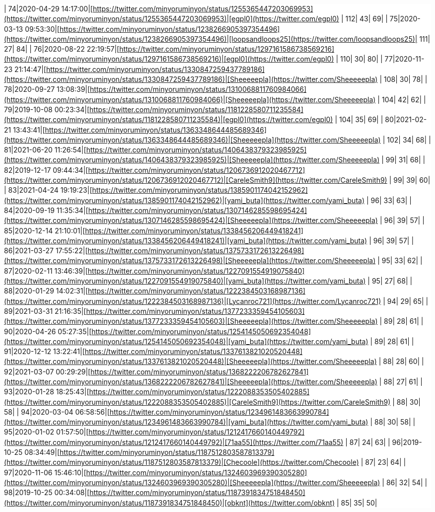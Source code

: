 |        74|2020-04-29 14:17:00|[https://twitter.com/minyoruminyon/status/1255365447203069953](https://twitter.com/minyoruminyon/status/1255365447203069953)|[egpl0](https://twitter.com/egpl0)                    | 112|      43|   69|
|        75|2020-03-13 09:53:30|[https://twitter.com/minyoruminyon/status/1238266905397354496](https://twitter.com/minyoruminyon/status/1238266905397354496)|[loopsandloops25](https://twitter.com/loopsandloops25)| 111|      27|   84|
|        76|2020-08-22 22:19:57|[https://twitter.com/minyoruminyon/status/1297161586738569216](https://twitter.com/minyoruminyon/status/1297161586738569216)|[egpl0](https://twitter.com/egpl0)                    | 110|      30|   80|
|        77|2020-11-23 21:14:47|[https://twitter.com/minyoruminyon/status/1330847259437789186](https://twitter.com/minyoruminyon/status/1330847259437789186)|[Sheeeeepla](https://twitter.com/Sheeeeepla)          | 108|      30|   78|
|        78|2020-09-27 13:08:39|[https://twitter.com/minyoruminyon/status/1310068811760984066](https://twitter.com/minyoruminyon/status/1310068811760984066)|[Sheeeeepla](https://twitter.com/Sheeeeepla)          | 104|      42|   62|
|        79|2019-10-08 00:23:34|[https://twitter.com/minyoruminyon/status/1181228580711235584](https://twitter.com/minyoruminyon/status/1181228580711235584)|[egpl0](https://twitter.com/egpl0)                    | 104|      35|   69|
|        80|2021-02-21 13:43:41|[https://twitter.com/minyoruminyon/status/1363348644485689346](https://twitter.com/minyoruminyon/status/1363348644485689346)|[Sheeeeepla](https://twitter.com/Sheeeeepla)          | 102|      34|   68|
|        81|2021-06-20 11:26:54|[https://twitter.com/minyoruminyon/status/1406438379323985925](https://twitter.com/minyoruminyon/status/1406438379323985925)|[Sheeeeepla](https://twitter.com/Sheeeeepla)          |  99|      31|   68|
|        82|2019-12-17 09:44:34|[https://twitter.com/minyoruminyon/status/1206736912020467712](https://twitter.com/minyoruminyon/status/1206736912020467712)|[CareleSmith9](https://twitter.com/CareleSmith9)      |  99|      39|   60|
|        83|2021-04-24 19:19:23|[https://twitter.com/minyoruminyon/status/1385901174042152962](https://twitter.com/minyoruminyon/status/1385901174042152962)|[yami_buta](https://twitter.com/yami_buta)            |  96|      33|   63|
|        84|2020-09-19 11:35:34|[https://twitter.com/minyoruminyon/status/1307146285598695424](https://twitter.com/minyoruminyon/status/1307146285598695424)|[Sheeeeepla](https://twitter.com/Sheeeeepla)          |  96|      39|   57|
|        85|2020-12-14 21:10:01|[https://twitter.com/minyoruminyon/status/1338456206449418241](https://twitter.com/minyoruminyon/status/1338456206449418241)|[yami_buta](https://twitter.com/yami_buta)            |  96|      39|   57|
|        86|2021-03-27 17:55:22|[https://twitter.com/minyoruminyon/status/1375733172613226498](https://twitter.com/minyoruminyon/status/1375733172613226498)|[Sheeeeepla](https://twitter.com/Sheeeeepla)          |  95|      33|   62|
|        87|2020-02-11 13:46:39|[https://twitter.com/minyoruminyon/status/1227091554919075840](https://twitter.com/minyoruminyon/status/1227091554919075840)|[yami_buta](https://twitter.com/yami_buta)            |  95|      27|   68|
|        88|2020-01-29 14:02:31|[https://twitter.com/minyoruminyon/status/1222384503168987136](https://twitter.com/minyoruminyon/status/1222384503168987136)|[Lycanroc721](https://twitter.com/Lycanroc721)        |  94|      29|   65|
|        89|2021-03-31 21:16:35|[https://twitter.com/minyoruminyon/status/1377233359454105603](https://twitter.com/minyoruminyon/status/1377233359454105603)|[Sheeeeepla](https://twitter.com/Sheeeeepla)          |  89|      28|   61|
|        90|2020-04-26 05:27:35|[https://twitter.com/minyoruminyon/status/1254145050692354048](https://twitter.com/minyoruminyon/status/1254145050692354048)|[yami_buta](https://twitter.com/yami_buta)            |  89|      28|   61|
|        91|2020-12-12 13:22:41|[https://twitter.com/minyoruminyon/status/1337613821020520448](https://twitter.com/minyoruminyon/status/1337613821020520448)|[Sheeeeepla](https://twitter.com/Sheeeeepla)          |  88|      28|   60|
|        92|2021-03-07 00:29:29|[https://twitter.com/minyoruminyon/status/1368222206782627841](https://twitter.com/minyoruminyon/status/1368222206782627841)|[Sheeeeepla](https://twitter.com/Sheeeeepla)          |  88|      27|   61|
|        93|2020-01-28 18:25:43|[https://twitter.com/minyoruminyon/status/1222088353505402885](https://twitter.com/minyoruminyon/status/1222088353505402885)|[CareleSmith9](https://twitter.com/CareleSmith9)      |  88|      30|   58|
|        94|2020-03-04 06:58:56|[https://twitter.com/minyoruminyon/status/1234961483663990784](https://twitter.com/minyoruminyon/status/1234961483663990784)|[yami_buta](https://twitter.com/yami_buta)            |  88|      30|   58|
|        95|2020-01-02 01:57:50|[https://twitter.com/minyoruminyon/status/1212417660140449792](https://twitter.com/minyoruminyon/status/1212417660140449792)|[71aa55](https://twitter.com/71aa55)                  |  87|      24|   63|
|        96|2019-10-25 08:34:49|[https://twitter.com/minyoruminyon/status/1187512803587813379](https://twitter.com/minyoruminyon/status/1187512803587813379)|[Checoole](https://twitter.com/Checoole)              |  87|      23|   64|
|        97|2020-11-06 15:46:10|[https://twitter.com/minyoruminyon/status/1324603969390305280](https://twitter.com/minyoruminyon/status/1324603969390305280)|[Sheeeeepla](https://twitter.com/Sheeeeepla)          |  86|      32|   54|
|        98|2019-10-25 00:34:08|[https://twitter.com/minyoruminyon/status/1187391834751848450](https://twitter.com/minyoruminyon/status/1187391834751848450)|[obknt](https://twitter.com/obknt)                    |  85|      35|   50|